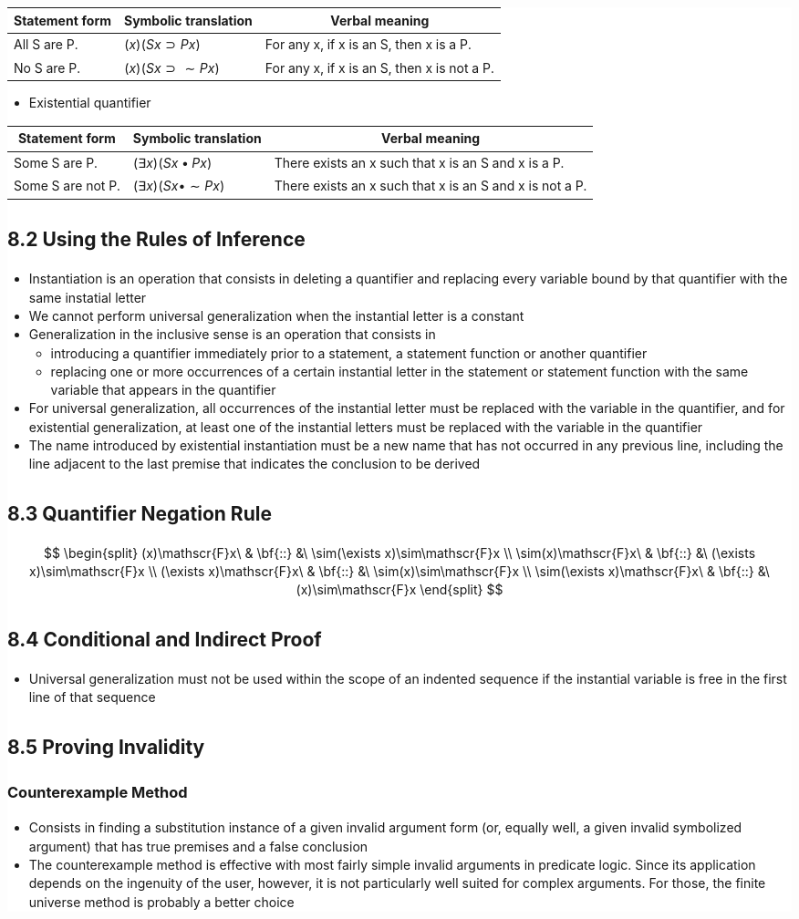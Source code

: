 | Statement form | Symbolic translation | Verbal meaning |
|-|-|-|
| All S are P. | $(x)(Sx \supset Px)$ | For any x, if x is an S, then x is a P. |
| No S are P. | $(x)(Sx \supset \sim Px)$ | For any x, if x is an S, then x is not a P. |

* Existential quantifier

| Statement form | Symbolic translation | Verbal meaning |
|-|-|-|
| Some S are P. | $(\exists x)(Sx \bullet Px)$ | There exists an x such that x is an S and x is a P. |
| Some S are not P. | $(\exists x)(Sx \bullet \sim Px)$ | There exists an x such that x is an S and x is not a P. |

## 8.2 Using the Rules of Inference
* Instantiation is an operation that consists in deleting a quantifier and replacing every variable bound by that quantifier with the same instatial letter
* We cannot perform universal generalization when the instantial letter is a constant
* Generalization in the inclusive sense is an operation that consists in
	* introducing a quantifier immediately prior to a statement, a statement function or another quantifier
	* replacing one or more occurrences of a certain instantial letter in the statement or statement function with the same variable that appears in the quantifier
* For universal generalization, all occurrences of the instantial letter must be replaced with the variable in the quantifier, and for existential generalization, at least one of the instantial letters must be replaced with the variable in the quantifier
* The name introduced by existential instantiation must be a new name that has not occurred in any previous line, including the line adjacent to the last premise that indicates the conclusion to be derived

## 8.3 Quantifier Negation Rule
$$
\begin{split}
(x)\mathscr{F}x\ & \bf{::} &\ \sim(\exists x)\sim\mathscr{F}x \\
\sim(x)\mathscr{F}x\ & \bf{::} &\ (\exists x)\sim\mathscr{F}x \\
(\exists x)\mathscr{F}x\ & \bf{::} &\ \sim(x)\sim\mathscr{F}x \\
\sim(\exists x)\mathscr{F}x\ & \bf{::} &\ (x)\sim\mathscr{F}x
\end{split}
$$

## 8.4 Conditional and Indirect Proof
* Universal generalization must not be used within the scope of an indented sequence if the instantial variable is free in the first line of that sequence

## 8.5 Proving Invalidity
### Counterexample Method
* Consists in finding a substitution instance of a given invalid argument form (or, equally well, a given invalid symbolized argument) that has true premises and a false conclusion
* The counterexample method is effective with most fairly simple invalid arguments in predicate logic. Since its application depends on the ingenuity of the user, however, it is not particularly well suited for complex arguments. For those, the finite universe method is probably a better choice
